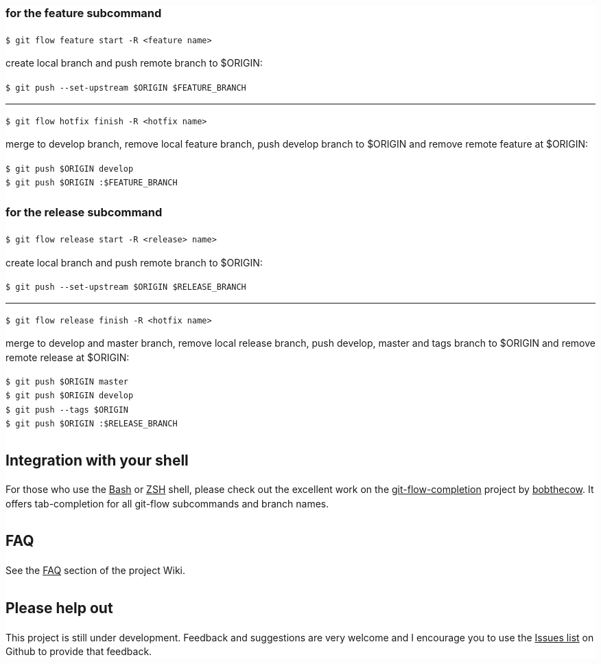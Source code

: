 ### for the feature subcommand

    $ git flow feature start -R <feature name>

create local branch and push remote branch to $ORIGIN:

    $ git push --set-upstream $ORIGIN $FEATURE_BRANCH
---------------------------
    $ git flow hotfix finish -R <hotfix name>

merge to develop branch, remove local feature branch, push develop branch to $ORIGIN
and remove remote feature at $ORIGIN:

    $ git push $ORIGIN develop
    $ git push $ORIGIN :$FEATURE_BRANCH

### for the release subcommand

    $ git flow release start -R <release> name>

create local branch and push remote branch to $ORIGIN:

    $ git push --set-upstream $ORIGIN $RELEASE_BRANCH
---------------------------
    $ git flow release finish -R <hotfix name>

merge to develop and master branch, remove local release branch, push develop, master and tags branch to $ORIGIN
and remove remote release at $ORIGIN:

    $ git push $ORIGIN master
    $ git push $ORIGIN develop
    $ git push --tags $ORIGIN
    $ git push $ORIGIN :$RELEASE_BRANCH

Integration with your shell
---------------------------
For those who use the [Bash](http://www.gnu.org/software/bash/) or
[ZSH](http://www.zsh.org) shell, please check out the excellent work on the
[git-flow-completion](http://github.com/bobthecow/git-flow-completion) project
by [bobthecow](http://github.com/bobthecow). It offers tab-completion for all
git-flow subcommands and branch names.


FAQ
---
See the [FAQ](http://github.com/nvie/gitflow/wiki/FAQ) section of the project
Wiki.


Please help out
---------------
This project is still under development. Feedback and suggestions are very
welcome and I encourage you to use the [Issues
list](http://github.com/nvie/gitflow/issues) on Github to provide that
feedback.
